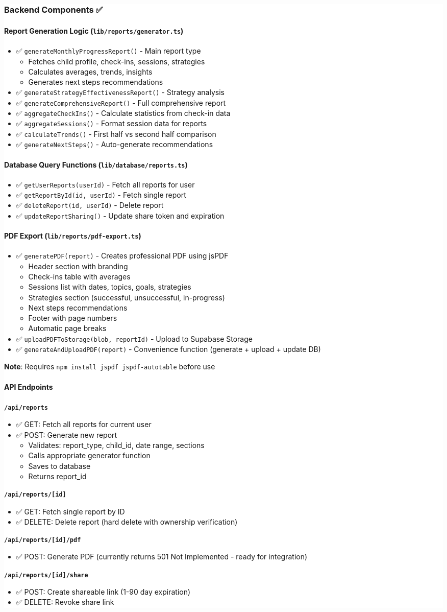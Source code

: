 ### Backend Components ✅

#### Report Generation Logic (`lib/reports/generator.ts`)
- ✅ `generateMonthlyProgressReport()` - Main report type
  - Fetches child profile, check-ins, sessions, strategies
  - Calculates averages, trends, insights
  - Generates next steps recommendations
- ✅ `generateStrategyEffectivenessReport()` - Strategy analysis
- ✅ `generateComprehensiveReport()` - Full comprehensive report
- ✅ `aggregateCheckIns()` - Calculate statistics from check-in data
- ✅ `aggregateSessions()` - Format session data for reports
- ✅ `calculateTrends()` - First half vs second half comparison
- ✅ `generateNextSteps()` - Auto-generate recommendations

#### Database Query Functions (`lib/database/reports.ts`)
- ✅ `getUserReports(userId)` - Fetch all reports for user
- ✅ `getReportById(id, userId)` - Fetch single report
- ✅ `deleteReport(id, userId)` - Delete report
- ✅ `updateReportSharing()` - Update share token and expiration

#### PDF Export (`lib/reports/pdf-export.ts`)
- ✅ `generatePDF(report)` - Creates professional PDF using jsPDF
  - Header section with branding
  - Check-ins table with averages
  - Sessions list with dates, topics, goals, strategies
  - Strategies section (successful, unsuccessful, in-progress)
  - Next steps recommendations
  - Footer with page numbers
  - Automatic page breaks
- ✅ `uploadPDFToStorage(blob, reportId)` - Upload to Supabase Storage
- ✅ `generateAndUploadPDF(report)` - Convenience function (generate + upload + update DB)

**Note**: Requires `npm install jspdf jspdf-autotable` before use

#### API Endpoints
**`/api/reports`**
- ✅ GET: Fetch all reports for current user
- ✅ POST: Generate new report
  - Validates: report_type, child_id, date range, sections
  - Calls appropriate generator function
  - Saves to database
  - Returns report_id

**`/api/reports/[id]`**
- ✅ GET: Fetch single report by ID
- ✅ DELETE: Delete report (hard delete with ownership verification)

**`/api/reports/[id]/pdf`**
- ✅ POST: Generate PDF (currently returns 501 Not Implemented - ready for integration)

**`/api/reports/[id]/share`**
- ✅ POST: Create shareable link (1-90 day expiration)
- ✅ DELETE: Revoke share link
